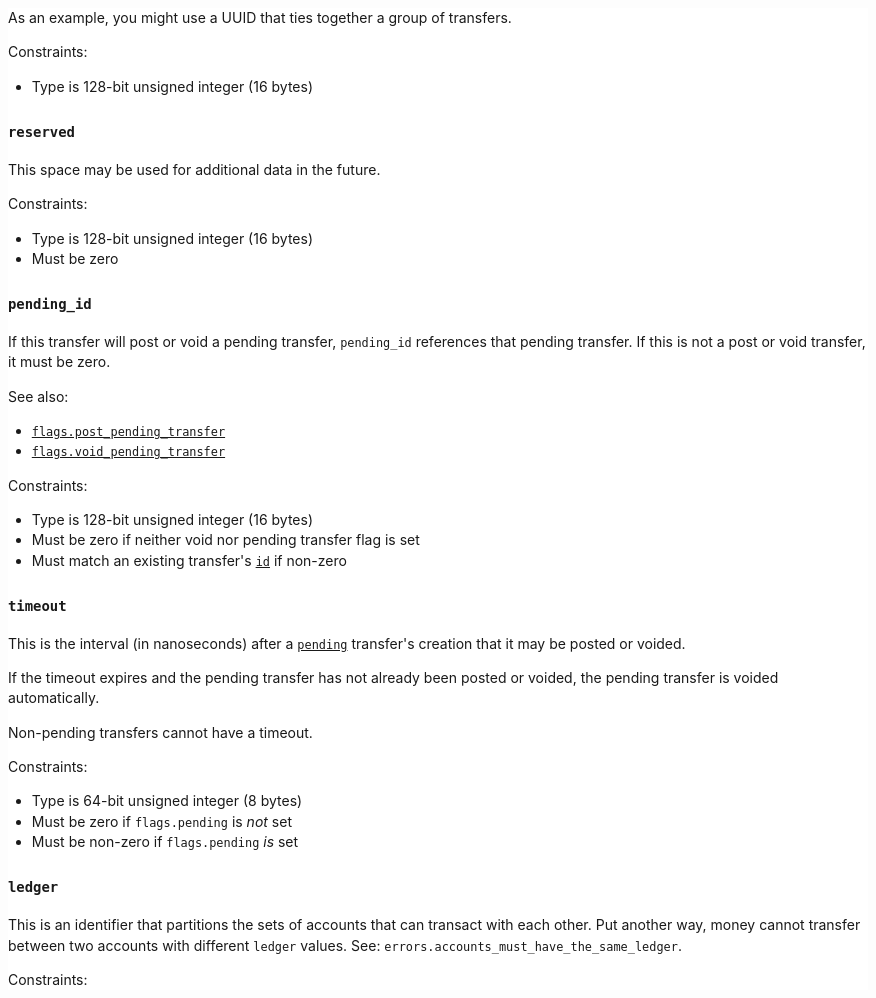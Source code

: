 As an example, you might use a UUID that ties together a group of
transfers.

Constraints:

* Type is 128-bit unsigned integer (16 bytes)

### `reserved`

This space may be used for additional data in the future.

Constraints:

* Type is 128-bit unsigned integer (16 bytes)
* Must be zero

### `pending_id`

If this transfer will post or void a pending transfer, `pending_id`
references that pending transfer. If this is not a post or void
transfer, it must be zero.

See also:
* [`flags.post_pending_transfer`](#flags.post_pending_transfer)
* [`flags.void_pending_transfer`](#flags.void_pending_transfer)

Constraints:

* Type is 128-bit unsigned integer (16 bytes)
* Must be zero if neither void nor pending transfer flag is set
* Must match an existing transfer's [`id`](#id) if non-zero

### `timeout`

This is the interval (in nanoseconds) after a
[`pending`](#flags.pending) transfer's creation that it may be posted
or voided.

If the timeout expires and the pending transfer has not already been
posted or voided, the pending transfer is voided automatically.

Non-pending transfers cannot have a timeout.

Constraints:

* Type is 64-bit unsigned integer (8 bytes)
* Must be zero if `flags.pending` is *not* set
* Must be non-zero if `flags.pending` *is* set

### `ledger`

This is an identifier that partitions the sets of accounts that can
transact with each other. Put another way, money cannot transfer
between two accounts with different `ledger` values. See:
`errors.accounts_must_have_the_same_ledger`.

Constraints:
